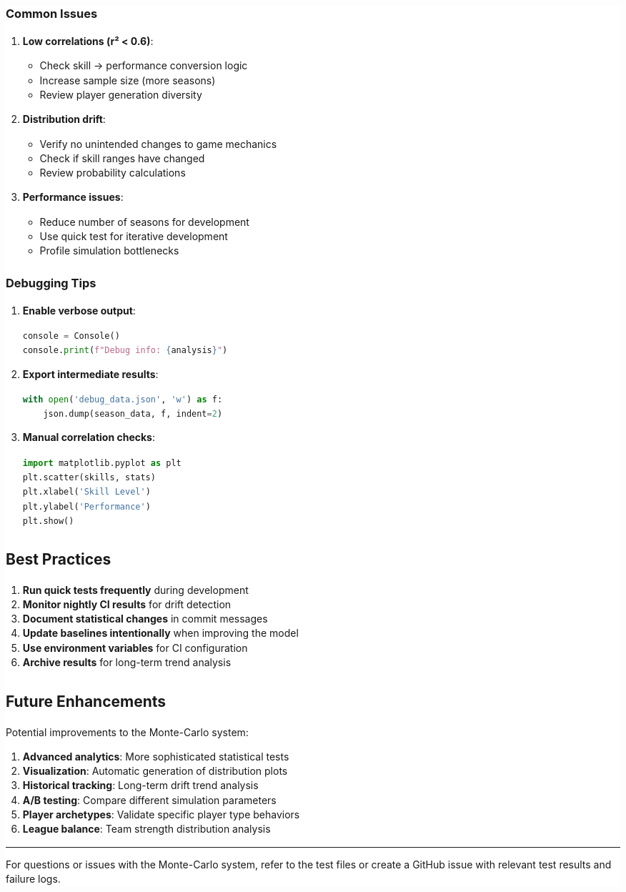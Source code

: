### Common Issues

1. **Low correlations (r² < 0.6)**:
   - Check skill → performance conversion logic
   - Increase sample size (more seasons)
   - Review player generation diversity

2. **Distribution drift**:
   - Verify no unintended changes to game mechanics
   - Check if skill ranges have changed
   - Review probability calculations

3. **Performance issues**:
   - Reduce number of seasons for development
   - Use quick test for iterative development
   - Profile simulation bottlenecks

### Debugging Tips

1. **Enable verbose output**:
   ```python
   console = Console()
   console.print(f"Debug info: {analysis}")
   ```

2. **Export intermediate results**:
   ```python
   with open('debug_data.json', 'w') as f:
       json.dump(season_data, f, indent=2)
   ```

3. **Manual correlation checks**:
   ```python
   import matplotlib.pyplot as plt
   plt.scatter(skills, stats)
   plt.xlabel('Skill Level')
   plt.ylabel('Performance')
   plt.show()
   ```

## Best Practices

1. **Run quick tests frequently** during development
2. **Monitor nightly CI results** for drift detection
3. **Document statistical changes** in commit messages
4. **Update baselines intentionally** when improving the model
5. **Use environment variables** for CI configuration
6. **Archive results** for long-term trend analysis

## Future Enhancements

Potential improvements to the Monte-Carlo system:

1. **Advanced analytics**: More sophisticated statistical tests
2. **Visualization**: Automatic generation of distribution plots
3. **Historical tracking**: Long-term drift trend analysis
4. **A/B testing**: Compare different simulation parameters
5. **Player archetypes**: Validate specific player type behaviors
6. **League balance**: Team strength distribution analysis

---

For questions or issues with the Monte-Carlo system, refer to the test files or create a GitHub issue with relevant test results and failure logs.
